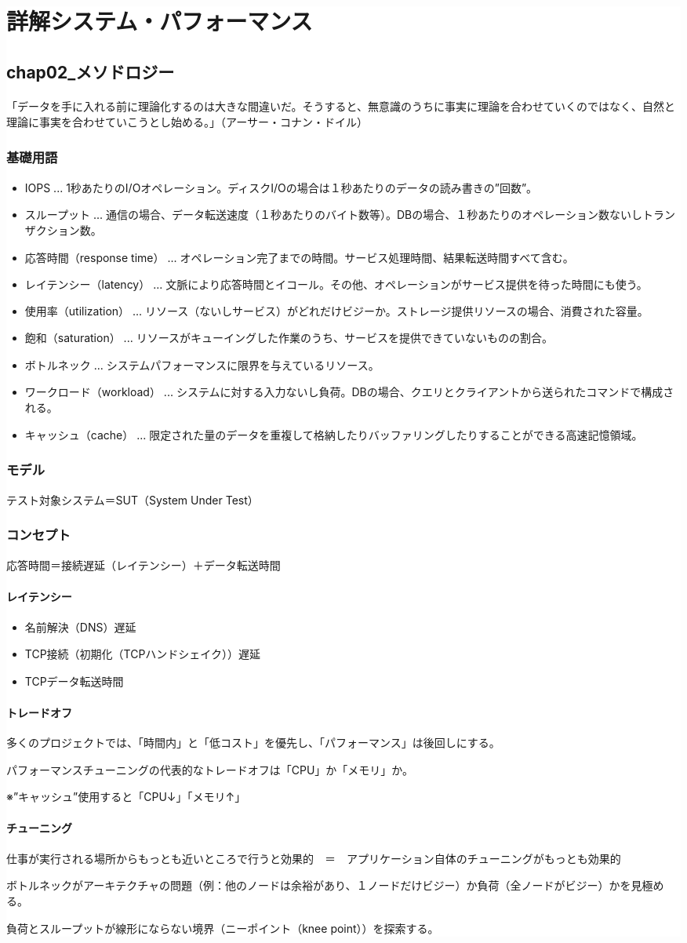 # 詳解システム・パフォーマンス

## chap02_メソドロジー

「データを手に入れる前に理論化するのは大きな間違いだ。そうすると、無意識のうちに事実に理論を合わせていくのではなく、自然と理論に事実を合わせていこうとし始める。」（アーサー・コナン・ドイル）

### 基礎用語

- IOPS ... 1秒あたりのI/Oオペレーション。ディスクI/Oの場合は１秒あたりのデータの読み書きの”回数”。

- スループット ... 通信の場合、データ転送速度（１秒あたりのバイト数等）。DBの場合、１秒あたりのオペレーション数ないしトランザクション数。

- 応答時間（response time） ... オペレーション完了までの時間。サービス処理時間、結果転送時間すべて含む。

- レイテンシー（latency） ... 文脈により応答時間とイコール。その他、オペレーションがサービス提供を待った時間にも使う。

- 使用率（utilization） ... リソース（ないしサービス）がどれだけビジーか。ストレージ提供リソースの場合、消費された容量。

- 飽和（saturation） ... リソースがキューイングした作業のうち、サービスを提供できていないものの割合。

- ボトルネック ... システムパフォーマンスに限界を与えているリソース。

- ワークロード（workload） ... システムに対する入力ないし負荷。DBの場合、クエリとクライアントから送られたコマンドで構成される。

- キャッシュ（cache） ... 限定された量のデータを重複して格納したりバッファリングしたりすることができる高速記憶領域。

### モデル

テスト対象システム＝SUT（System Under Test）

### コンセプト

応答時間＝接続遅延（レイテンシー）＋データ転送時間

#### レイテンシー

- 名前解決（DNS）遅延

- TCP接続（初期化（TCPハンドシェイク））遅延

- TCPデータ転送時間

#### トレードオフ

多くのプロジェクトでは、「時間内」と「低コスト」を優先し、「パフォーマンス」は後回しにする。

パフォーマンスチューニングの代表的なトレードオフは「CPU」か「メモリ」か。

※”キャッシュ”使用すると「CPU↓」「メモリ↑」

#### チューニング

仕事が実行される場所からもっとも近いところで行うと効果的　＝　アプリケーション自体のチューニングがもっとも効果的

ボトルネックがアーキテクチャの問題（例：他のノードは余裕があり、１ノードだけビジー）か負荷（全ノードがビジー）かを見極める。

負荷とスループットが線形にならない境界（ニーポイント（knee point））を探索する。
